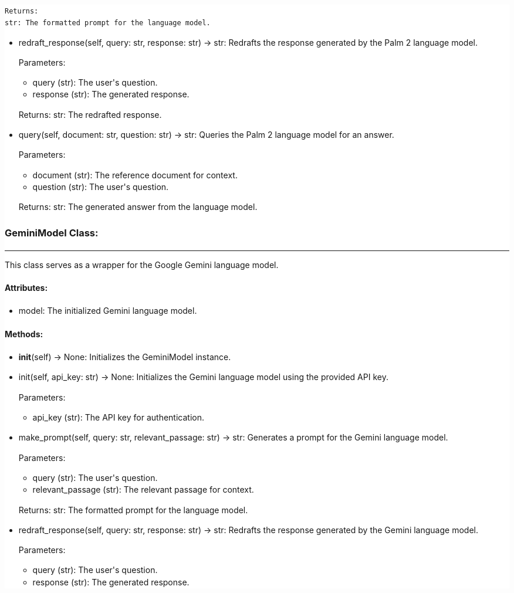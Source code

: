     Returns:
    str: The formatted prompt for the language model.

- redraft_response(self, query: str, response: str) -> str:
    Redrafts the response generated by the Palm 2 language model.

    Parameters:
    - query (str): The user's question.
    - response (str): The generated response.

    Returns:
    str: The redrafted response.

- query(self, document: str, question: str) -> str:
    Queries the Palm 2 language model for an answer.

    Parameters:
    - document (str): The reference document for context.
    - question (str): The user's question.

    Returns:
    str: The generated answer from the language model.


### GeminiModel Class:
- - - -
This class serves as a wrapper for the Google Gemini language model.

#### Attributes:
- model: The initialized Gemini language model.

#### Methods:
- __init__(self) -> None:
    Initializes the GeminiModel instance.

- init(self, api_key: str) -> None:
    Initializes the Gemini language model using the provided API key.

    Parameters:
    - api_key (str): The API key for authentication.

- make_prompt(self, query: str, relevant_passage: str) -> str:
    Generates a prompt for the Gemini language model.

    Parameters:
    - query (str): The user's question.
    - relevant_passage (str): The relevant passage for context.

    Returns:
    str: The formatted prompt for the language model.

- redraft_response(self, query: str, response: str) -> str:
    Redrafts the response generated by the Gemini language model.

    Parameters:
    - query (str): The user's question.
    - response (str): The generated response.
